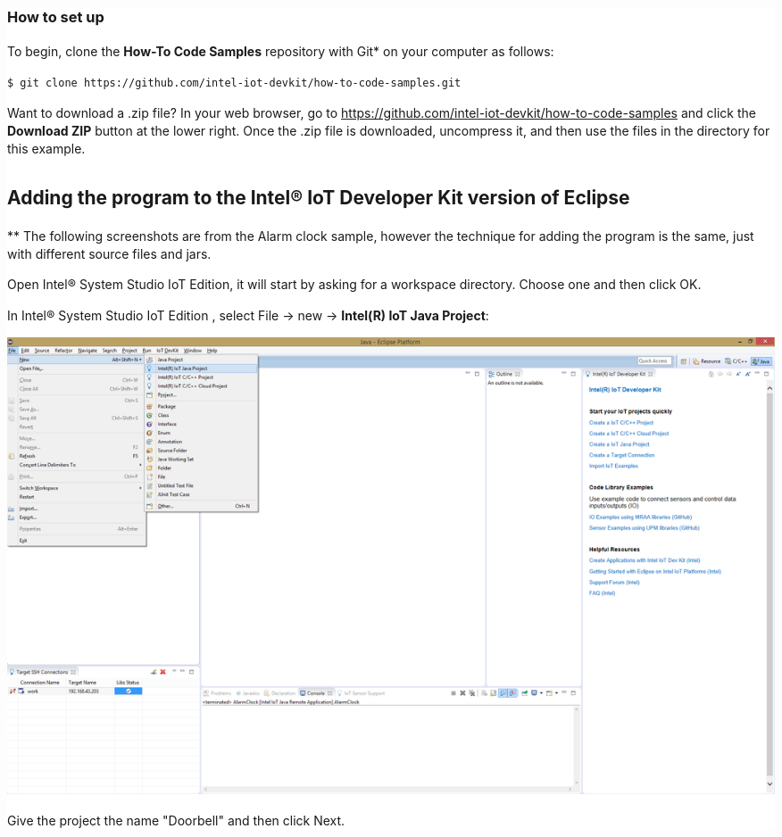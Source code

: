 ### How to set up

To begin, clone the **How-To Code Samples** repository with Git* on your computer as follows:

    $ git clone https://github.com/intel-iot-devkit/how-to-code-samples.git

Want to download a .zip file? In your web browser, go to <a href="https://github.com/intel-iot-devkit/how-to-code-samples">https://github.com/intel-iot-devkit/how-to-code-samples</a> and click the **Download ZIP** button at the lower right. Once the .zip file is downloaded, uncompress it, and then use the files in the directory for this example.

## Adding the program to the Intel® IoT Developer Kit version of Eclipse

 ** The following screenshots are from the Alarm clock sample, however the technique for adding the program is the same, just with different source files and jars.

Open Intel® System Studio IoT Edition, it will start by asking for a workspace directory. Choose one and then click OK.

In Intel® System Studio IoT Edition , select File -> new -> **Intel(R) IoT Java Project**:

![](./../../images/java/new_project.png)

Give the project the name "Doorbell" and then click Next.
